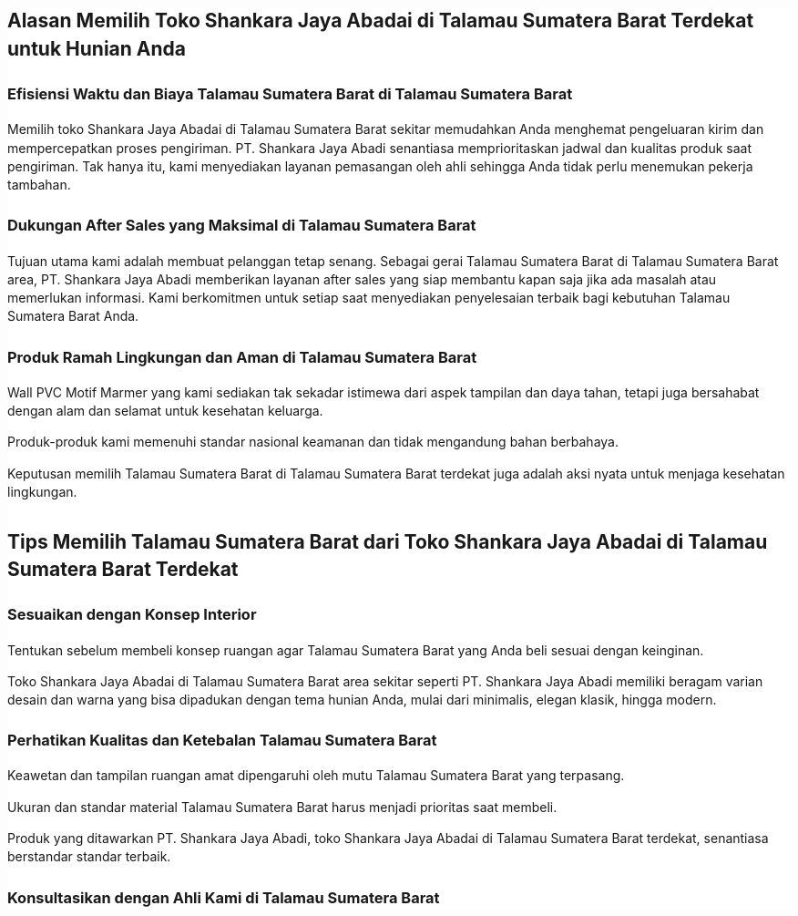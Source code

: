 ## Alasan Memilih Toko Shankara Jaya Abadai di Talamau Sumatera Barat Terdekat untuk Hunian Anda

### Efisiensi Waktu dan Biaya Talamau Sumatera Barat di Talamau Sumatera Barat

Memilih toko Shankara Jaya Abadai di Talamau Sumatera Barat sekitar memudahkan Anda menghemat pengeluaran kirim dan mempercepatkan proses pengiriman. PT. Shankara Jaya Abadi senantiasa memprioritaskan jadwal dan kualitas produk saat pengiriman. Tak hanya itu, kami menyediakan layanan pemasangan oleh ahli sehingga Anda tidak perlu menemukan pekerja tambahan.

### Dukungan After Sales yang Maksimal di Talamau Sumatera Barat

Tujuan utama kami adalah membuat pelanggan tetap senang. Sebagai gerai Talamau Sumatera Barat di Talamau Sumatera Barat area, PT. Shankara Jaya Abadi memberikan layanan after sales yang siap membantu kapan saja jika ada masalah atau memerlukan informasi. Kami berkomitmen untuk setiap saat menyediakan penyelesaian terbaik bagi kebutuhan Talamau Sumatera Barat Anda.

### Produk Ramah Lingkungan dan Aman di Talamau Sumatera Barat

 Wall PVC Motif Marmer  yang kami sediakan tak sekadar istimewa dari aspek tampilan dan daya tahan, tetapi juga bersahabat dengan alam dan selamat untuk kesehatan keluarga.

Produk-produk kami memenuhi standar nasional keamanan dan tidak mengandung bahan berbahaya.

Keputusan memilih Talamau Sumatera Barat di Talamau Sumatera Barat terdekat juga adalah aksi nyata untuk menjaga kesehatan lingkungan.

## Tips Memilih Talamau Sumatera Barat dari Toko Shankara Jaya Abadai di Talamau Sumatera Barat Terdekat

### Sesuaikan dengan Konsep Interior 

Tentukan sebelum membeli konsep ruangan agar Talamau Sumatera Barat yang Anda beli sesuai dengan keinginan.

Toko Shankara Jaya Abadai di Talamau Sumatera Barat area sekitar seperti PT. Shankara Jaya Abadi memiliki beragam varian desain dan warna yang bisa dipadukan dengan tema hunian Anda, mulai dari minimalis, elegan klasik, hingga modern.

### Perhatikan Kualitas dan Ketebalan Talamau Sumatera Barat

Keawetan dan tampilan ruangan amat dipengaruhi oleh mutu Talamau Sumatera Barat yang terpasang.

Ukuran dan standar material Talamau Sumatera Barat harus menjadi prioritas saat membeli.

Produk yang ditawarkan PT. Shankara Jaya Abadi, toko Shankara Jaya Abadai di Talamau Sumatera Barat terdekat, senantiasa berstandar standar terbaik.

### Konsultasikan dengan Ahli Kami di Talamau Sumatera Barat
